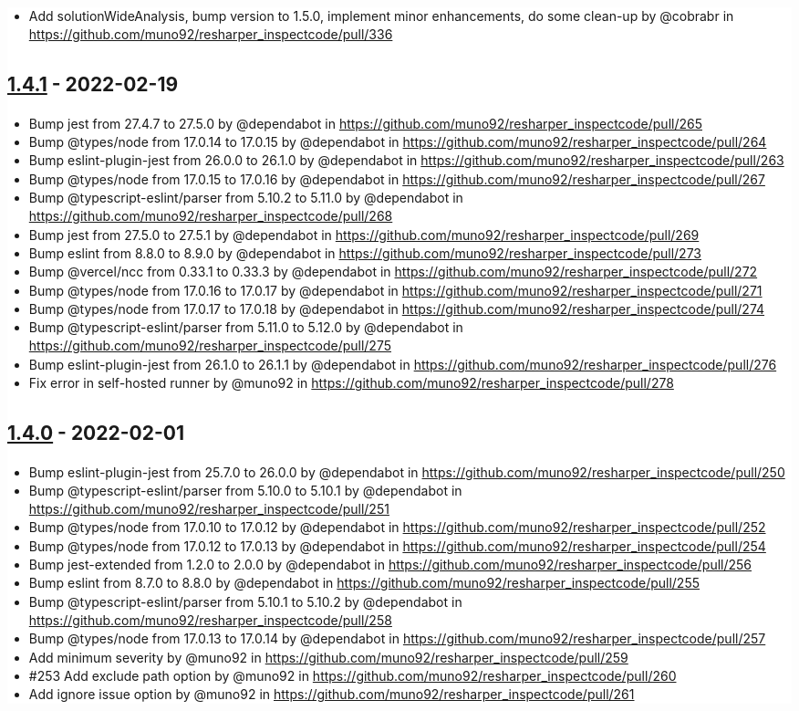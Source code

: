 - Add solutionWideAnalysis, bump version to 1.5.0, implement minor enhancements, do some clean-up by @cobrabr in https://github.com/muno92/resharper_inspectcode/pull/336

## [1.4.1](https://github.com/muno92/resharper_inspectcode/compare/1.4.0...1.4.1) - 2022-02-19
- Bump jest from 27.4.7 to 27.5.0 by @dependabot in https://github.com/muno92/resharper_inspectcode/pull/265
- Bump @types/node from 17.0.14 to 17.0.15 by @dependabot in https://github.com/muno92/resharper_inspectcode/pull/264
- Bump eslint-plugin-jest from 26.0.0 to 26.1.0 by @dependabot in https://github.com/muno92/resharper_inspectcode/pull/263
- Bump @types/node from 17.0.15 to 17.0.16 by @dependabot in https://github.com/muno92/resharper_inspectcode/pull/267
- Bump @typescript-eslint/parser from 5.10.2 to 5.11.0 by @dependabot in https://github.com/muno92/resharper_inspectcode/pull/268
- Bump jest from 27.5.0 to 27.5.1 by @dependabot in https://github.com/muno92/resharper_inspectcode/pull/269
- Bump eslint from 8.8.0 to 8.9.0 by @dependabot in https://github.com/muno92/resharper_inspectcode/pull/273
- Bump @vercel/ncc from 0.33.1 to 0.33.3 by @dependabot in https://github.com/muno92/resharper_inspectcode/pull/272
- Bump @types/node from 17.0.16 to 17.0.17 by @dependabot in https://github.com/muno92/resharper_inspectcode/pull/271
- Bump @types/node from 17.0.17 to 17.0.18 by @dependabot in https://github.com/muno92/resharper_inspectcode/pull/274
- Bump @typescript-eslint/parser from 5.11.0 to 5.12.0 by @dependabot in https://github.com/muno92/resharper_inspectcode/pull/275
- Bump eslint-plugin-jest from 26.1.0 to 26.1.1 by @dependabot in https://github.com/muno92/resharper_inspectcode/pull/276
- Fix error in self-hosted runner by @muno92 in https://github.com/muno92/resharper_inspectcode/pull/278

## [1.4.0](https://github.com/muno92/resharper_inspectcode/compare/1.3.0...1.4.0) - 2022-02-01
- Bump eslint-plugin-jest from 25.7.0 to 26.0.0 by @dependabot in https://github.com/muno92/resharper_inspectcode/pull/250
- Bump @typescript-eslint/parser from 5.10.0 to 5.10.1 by @dependabot in https://github.com/muno92/resharper_inspectcode/pull/251
- Bump @types/node from 17.0.10 to 17.0.12 by @dependabot in https://github.com/muno92/resharper_inspectcode/pull/252
- Bump @types/node from 17.0.12 to 17.0.13 by @dependabot in https://github.com/muno92/resharper_inspectcode/pull/254
- Bump jest-extended from 1.2.0 to 2.0.0 by @dependabot in https://github.com/muno92/resharper_inspectcode/pull/256
- Bump eslint from 8.7.0 to 8.8.0 by @dependabot in https://github.com/muno92/resharper_inspectcode/pull/255
- Bump @typescript-eslint/parser from 5.10.1 to 5.10.2 by @dependabot in https://github.com/muno92/resharper_inspectcode/pull/258
- Bump @types/node from 17.0.13 to 17.0.14 by @dependabot in https://github.com/muno92/resharper_inspectcode/pull/257
- Add minimum severity by @muno92 in https://github.com/muno92/resharper_inspectcode/pull/259
- #253 Add exclude path option by @muno92 in https://github.com/muno92/resharper_inspectcode/pull/260
- Add ignore issue option by @muno92 in https://github.com/muno92/resharper_inspectcode/pull/261
